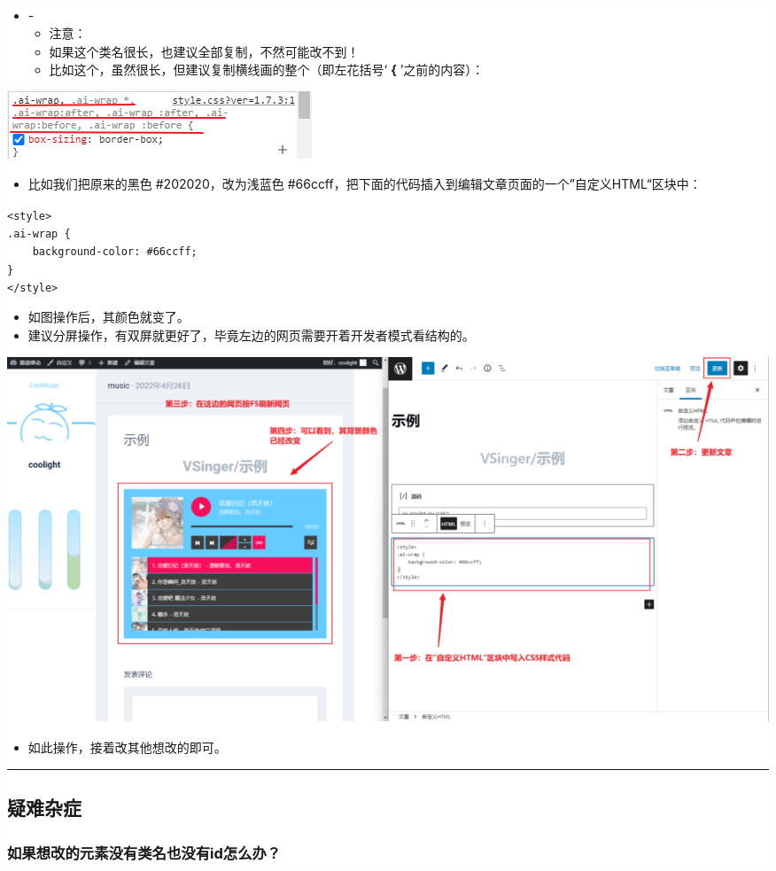 - \-
    - 注意：
    - 如果这个类名很长，也建议全部复制，不然可能改不到！
    - 比如这个，虽然很长，但建议复制横线画的整个（即左花括号‘ **{** ’之前的内容）：

![](images/image-59.png)

- 比如我们把原来的黑色 #202020，改为浅蓝色 #66ccff，把下面的代码插入到编辑文章页面的一个”自定义HTML“区块中：

```
<style>
.ai-wrap {
    background-color: #66ccff;
}
</style>
```

- 如图操作后，其颜色就变了。
- 建议分屏操作，有双屏就更好了，毕竟左边的网页需要开着开发者模式看结构的。

![](images/image-58-1024x490.png)

- 如此操作，接着改其他想改的即可。

* * *

## 疑难杂症

### 如果想改的元素没有类名也没有id怎么办？
